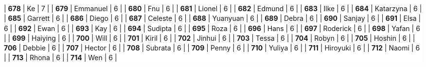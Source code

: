 | **678** | Ke                    | 7                    |
| **679** | Emmanuel              | 6                    |
| **680** | Fnu                   | 6                    |
| **681** | Lionel                | 6                    |
| **682** | Edmund                | 6                    |
| **683** | Ilke                  | 6                    |
| **684** | Katarzyna             | 6                    |
| **685** | Garrett               | 6                    |
| **686** | Diego                 | 6                    |
| **687** | Celeste               | 6                    |
| **688** | Yuanyuan              | 6                    |
| **689** | Debra                 | 6                    |
| **690** | Sanjay                | 6                    |
| **691** | Elsa                  | 6                    |
| **692** | Ewan                  | 6                    |
| **693** | Kay                   | 6                    |
| **694** | Sudipta               | 6                    |
| **695** | Roza                  | 6                    |
| **696** | Hans                  | 6                    |
| **697** | Roderick              | 6                    |
| **698** | Yafan                 | 6                    |
| **699** | Haiying               | 6                    |
| **700** | Will                  | 6                    |
| **701** | Kiril                 | 6                    |
| **702** | Jinhui                | 6                    |
| **703** | Tessa                 | 6                    |
| **704** | Robyn                 | 6                    |
| **705** | Hoshin                | 6                    |
| **706** | Debbie                | 6                    |
| **707** | Hector                | 6                    |
| **708** | Subrata               | 6                    |
| **709** | Penny                 | 6                    |
| **710** | Yuliya                | 6                    |
| **711** | Hiroyuki              | 6                    |
| **712** | Naomi                 | 6                    |
| **713** | Rhona                 | 6                    |
| **714** | Wen                   | 6                    |